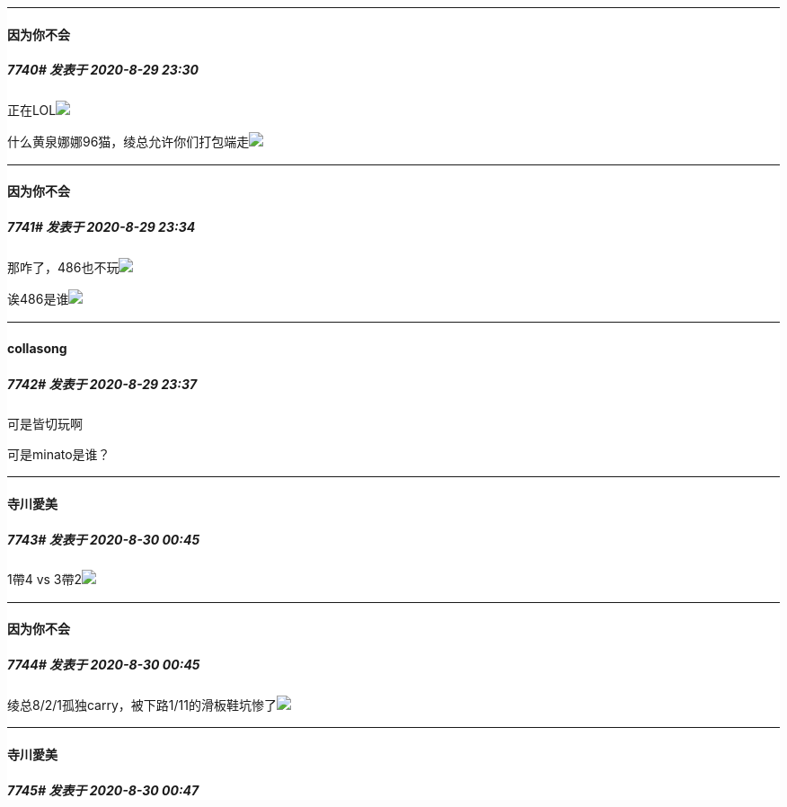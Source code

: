 
*****

####  因为你不会  
##### 7740#       发表于 2020-8-29 23:30


正在LOL<img src="https://static.saraba1st.com/image/smiley/face2017/076.png" referrerpolicy="no-referrer">


什么黄泉娜娜96猫，绫总允许你们打包端走<img src="https://static.saraba1st.com/image/smiley/face2017/068.png" referrerpolicy="no-referrer">


*****

####  因为你不会  
##### 7741#       发表于 2020-8-29 23:34


那咋了，486也不玩<img src="https://static.saraba1st.com/image/smiley/face2017/064.png" referrerpolicy="no-referrer">


诶486是谁<img src="https://static.saraba1st.com/image/smiley/face2017/067.png" referrerpolicy="no-referrer">


*****

####  collasong  
##### 7742#       发表于 2020-8-29 23:37


可是皆切玩啊


可是minato是谁？


*****

####  寺川愛美  
##### 7743#       发表于 2020-8-30 00:45


1帶4 vs 3帶2<img src="https://static.saraba1st.com/image/smiley/face2017/037.png" referrerpolicy="no-referrer">


*****

####  因为你不会  
##### 7744#       发表于 2020-8-30 00:45


绫总8/2/1孤独carry，被下路1/11的滑板鞋坑惨了<img src="https://static.saraba1st.com/image/smiley/face2017/068.png" referrerpolicy="no-referrer">


*****

####  寺川愛美  
##### 7745#       发表于 2020-8-30 00:47
